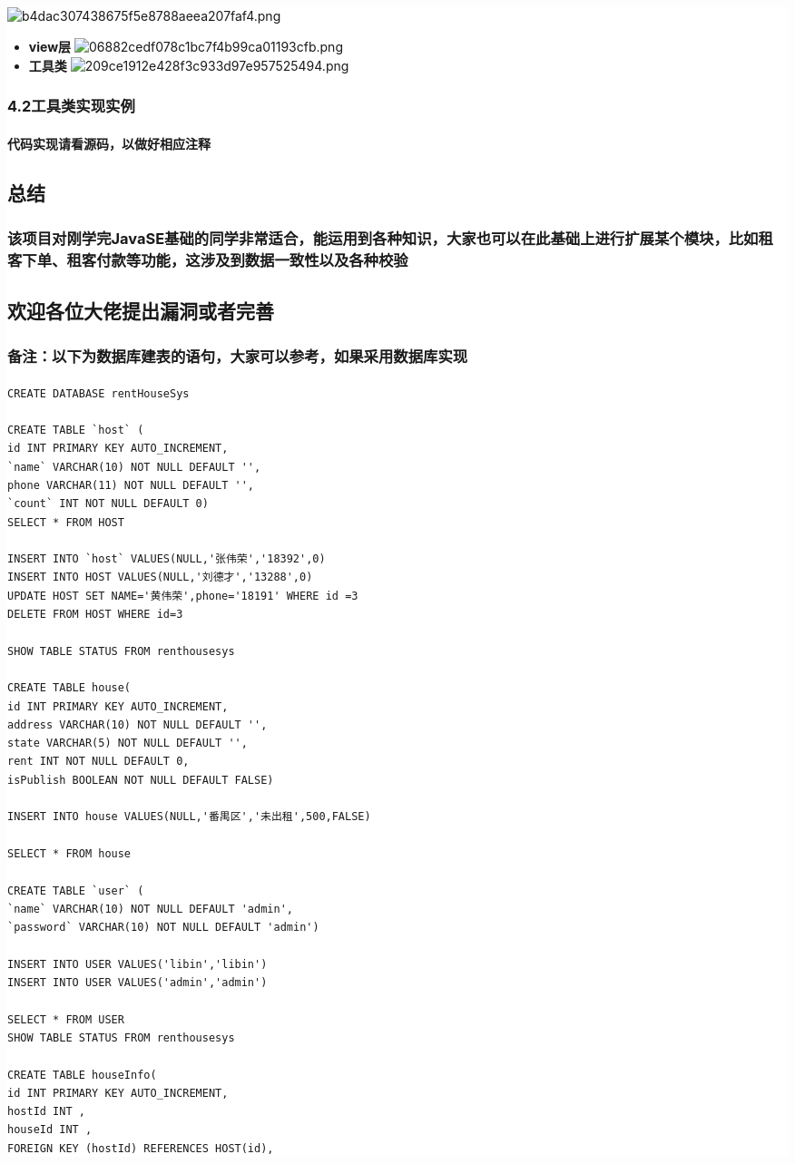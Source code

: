 ![b4dac307438675f5e8788aeea207faf4.png](en-resource://database/8573:1)
* **view层**
![06882cedf078c1bc7f4b99ca01193cfb.png](en-resource://database/8575:1)
* **工具类**
![209ce1912e428f3c933d97e957525494.png](en-resource://database/8577:1)

### 4.2工具类实现实例
#### 代码实现请看源码，以做好相应注释

## 总结
### 该项目对刚学完JavaSE基础的同学非常适合，能运用到各种知识，大家也可以在此基础上进行扩展某个模块，比如租客下单、租客付款等功能，这涉及到数据一致性以及各种校验

## 欢迎各位大佬提出漏洞或者完善

### 备注：以下为数据库建表的语句，大家可以参考，如果采用数据库实现
```
CREATE DATABASE rentHouseSys

CREATE TABLE `host` (
id INT PRIMARY KEY AUTO_INCREMENT,
`name` VARCHAR(10) NOT NULL DEFAULT '',
phone VARCHAR(11) NOT NULL DEFAULT '',
`count` INT NOT NULL DEFAULT 0)
SELECT * FROM HOST

INSERT INTO `host` VALUES(NULL,'张伟荣','18392',0)
INSERT INTO HOST VALUES(NULL,'刘德才','13288',0)
UPDATE HOST SET NAME='黄伟荣',phone='18191' WHERE id =3
DELETE FROM HOST WHERE id=3

SHOW TABLE STATUS FROM renthousesys

CREATE TABLE house(
id INT PRIMARY KEY AUTO_INCREMENT,
address VARCHAR(10) NOT NULL DEFAULT '',
state VARCHAR(5) NOT NULL DEFAULT '',
rent INT NOT NULL DEFAULT 0,
isPublish BOOLEAN NOT NULL DEFAULT FALSE)

INSERT INTO house VALUES(NULL,'番禺区','未出租',500,FALSE)

SELECT * FROM house

CREATE TABLE `user` (
`name` VARCHAR(10) NOT NULL DEFAULT 'admin',
`password` VARCHAR(10) NOT NULL DEFAULT 'admin')

INSERT INTO USER VALUES('libin','libin')
INSERT INTO USER VALUES('admin','admin')

SELECT * FROM USER
SHOW TABLE STATUS FROM renthousesys

CREATE TABLE houseInfo(
id INT PRIMARY KEY AUTO_INCREMENT,
hostId INT ,
houseId INT ,
FOREIGN KEY (hostId) REFERENCES HOST(id),
```